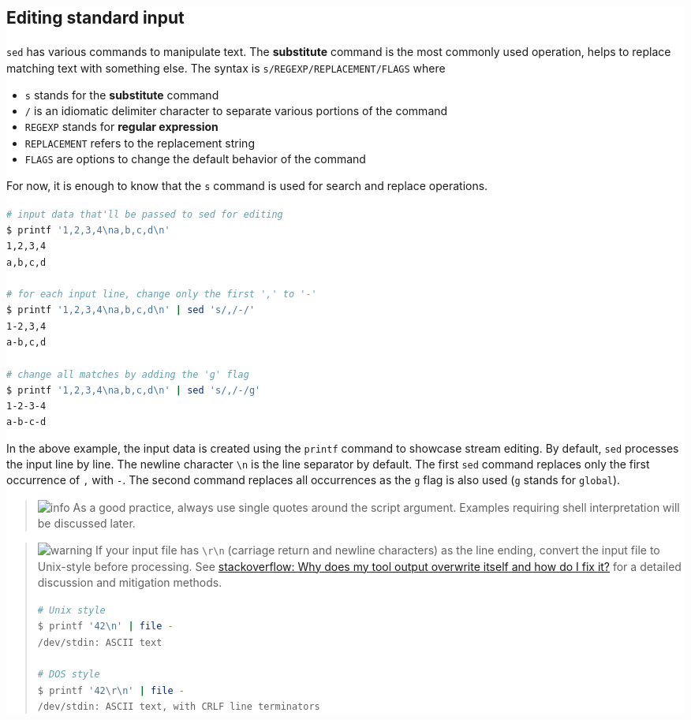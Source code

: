 ## Editing standard input

`sed` has various commands to manipulate text. The **substitute** command is the most commonly used operation, helps to replace matching text with something else. The syntax is `s/REGEXP/REPLACEMENT/FLAGS` where

* `s` stands for the **substitute** command
* `/` is an idiomatic delimiter character to separate various portions of the command
* `REGEXP` stands for **regular expression**
* `REPLACEMENT` refers to the replacement string
* `FLAGS` are options to change the default behavior of the command

For now, it is enough to know that the `s` command is used for search and replace operations.

```bash
# input data that'll be passed to sed for editing
$ printf '1,2,3,4\na,b,c,d\n'
1,2,3,4
a,b,c,d

# for each input line, change only the first ',' to '-'
$ printf '1,2,3,4\na,b,c,d\n' | sed 's/,/-/'
1-2,3,4
a-b,c,d

# change all matches by adding the 'g' flag
$ printf '1,2,3,4\na,b,c,d\n' | sed 's/,/-/g'
1-2-3-4
a-b-c-d
```

In the above example, the input data is created using the `printf` command to showcase stream editing. By default, `sed` processes the input line by line. The newline character `\n` is the line separator by default. The first `sed` command replaces only the first occurrence of `,` with `-`. The second command replaces all occurrences as the `g` flag is also used (`g` stands for `global`).

>![info](images/info.svg) As a good practice, always use single quotes around the script argument. Examples requiring shell interpretation will be discussed later.

>![warning](images/warning.svg) If your input file has `\r\n` (carriage return and newline characters) as the line ending, convert the input file to Unix-style before processing. See [stackoverflow: Why does my tool output overwrite itself and how do I fix it?](https://stackoverflow.com/q/45772525/4082052) for a detailed discussion and mitigation methods.
> 
> ```bash
> # Unix style
> $ printf '42\n' | file -
> /dev/stdin: ASCII text
> 
> # DOS style
> $ printf '42\r\n' | file -
> /dev/stdin: ASCII text, with CRLF line terminators
> ```
